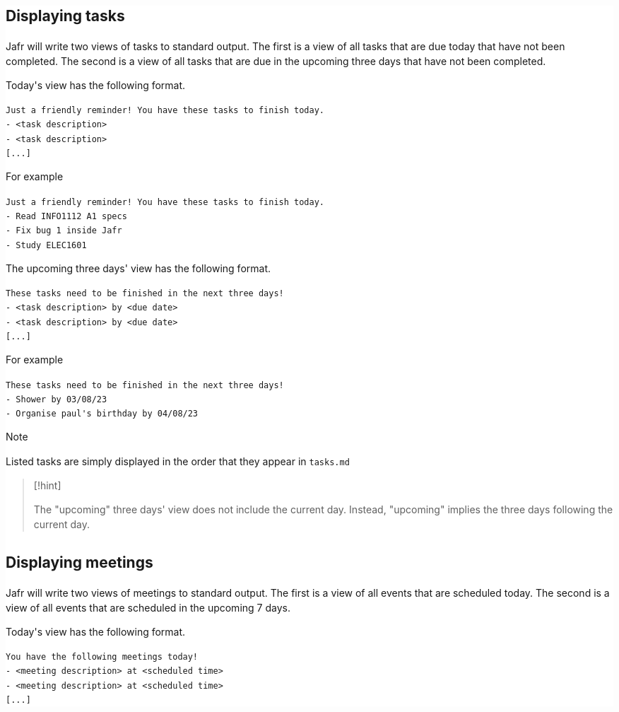 ## Displaying tasks

Jafr will write two views of tasks to standard output. The first is a view of all tasks that are due today that have not been completed. The second is a view of all tasks that are due in the upcoming three days that have not been completed. 

Today's view has the following format.

```stdout
Just a friendly reminder! You have these tasks to finish today.
- <task description>
- <task description>
[...]
```

For example

```stdout
Just a friendly reminder! You have these tasks to finish today.
- Read INFO1112 A1 specs
- Fix bug 1 inside Jafr
- Study ELEC1601
```

The upcoming three days' view has the following format.

```stdout
These tasks need to be finished in the next three days!
- <task description> by <due date>
- <task description> by <due date>
[...]
```

For example

```stdout
These tasks need to be finished in the next three days!
- Shower by 03/08/23
- Organise paul's birthday by 04/08/23
```

>[!note]
> Listed tasks are simply displayed in the order that they appear in `tasks.md`

> [!hint]
> 
> The "upcoming" three days' view does not include the current day. Instead, "upcoming" implies the three days following the current day. 
## Displaying meetings

Jafr will write two views of meetings to standard output. The first is a view of all events that are scheduled today. The second is a view of all events that are scheduled in the upcoming 7 days. 

Today's view has the following format.

```stdout
You have the following meetings today!
- <meeting description> at <scheduled time>
- <meeting description> at <scheduled time>
[...]
```
